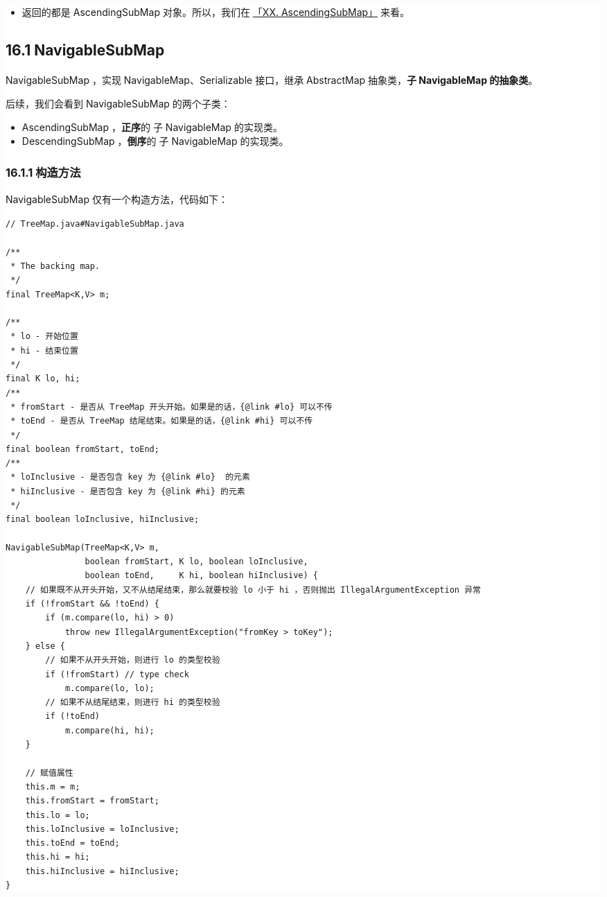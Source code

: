 - 返回的都是 AscendingSubMap 对象。所以，我们在 [「XX. AscendingSubMap」](http://svip.iocoder.cn/JDK/Collection-TreeMap/#) 来看。

## 16.1 NavigableSubMap

NavigableSubMap ，实现 NavigableMap、Serializable 接口，继承 AbstractMap 抽象类，**子 NavigableMap 的抽象类**。

后续，我们会看到 NavigableSubMap 的两个子类：

- AscendingSubMap ，**正序**的 子 NavigableMap 的实现类。
- DescendingSubMap ，**倒序**的 子 NavigableMap 的实现类。

### 16.1.1 构造方法

NavigableSubMap 仅有一个构造方法，代码如下：

```
// TreeMap.java#NavigableSubMap.java

/**
 * The backing map.
 */
final TreeMap<K,V> m;

/**
 * lo - 开始位置
 * hi - 结束位置
 */
final K lo, hi;
/**
 * fromStart - 是否从 TreeMap 开头开始。如果是的话，{@link #lo} 可以不传
 * toEnd - 是否从 TreeMap 结尾结束。如果是的话，{@link #hi} 可以不传
 */
final boolean fromStart, toEnd;
/**
 * loInclusive - 是否包含 key 为 {@link #lo}  的元素
 * hiInclusive - 是否包含 key 为 {@link #hi} 的元素
 */
final boolean loInclusive, hiInclusive;

NavigableSubMap(TreeMap<K,V> m,
                boolean fromStart, K lo, boolean loInclusive,
                boolean toEnd,     K hi, boolean hiInclusive) {
    // 如果既不从开头开始，又不从结尾结束，那么就要校验 lo 小于 hi ，否则抛出 IllegalArgumentException 异常
    if (!fromStart && !toEnd) {
        if (m.compare(lo, hi) > 0)
            throw new IllegalArgumentException("fromKey > toKey");
    } else {
        // 如果不从开头开始，则进行 lo 的类型校验
        if (!fromStart) // type check
            m.compare(lo, lo);
        // 如果不从结尾结束，则进行 hi 的类型校验
        if (!toEnd)
            m.compare(hi, hi);
    }

    // 赋值属性
    this.m = m;
    this.fromStart = fromStart;
    this.lo = lo;
    this.loInclusive = loInclusive;
    this.toEnd = toEnd;
    this.hi = hi;
    this.hiInclusive = hiInclusive;
}
```